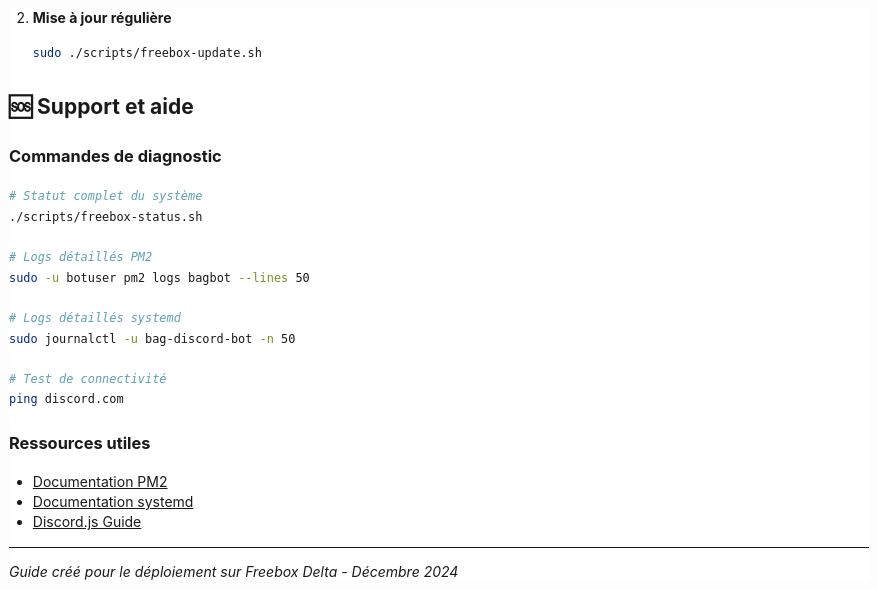 2. **Mise à jour régulière**
   ```bash
   sudo ./scripts/freebox-update.sh
   ```

## 🆘 Support et aide

### Commandes de diagnostic

```bash
# Statut complet du système
./scripts/freebox-status.sh

# Logs détaillés PM2
sudo -u botuser pm2 logs bagbot --lines 50

# Logs détaillés systemd
sudo journalctl -u bag-discord-bot -n 50

# Test de connectivité
ping discord.com
```

### Ressources utiles

- [Documentation PM2](https://pm2.keymetrics.io/docs/)
- [Documentation systemd](https://www.freedesktop.org/software/systemd/man/)
- [Discord.js Guide](https://discord.js.org/)

---

*Guide créé pour le déploiement sur Freebox Delta - Décembre 2024*